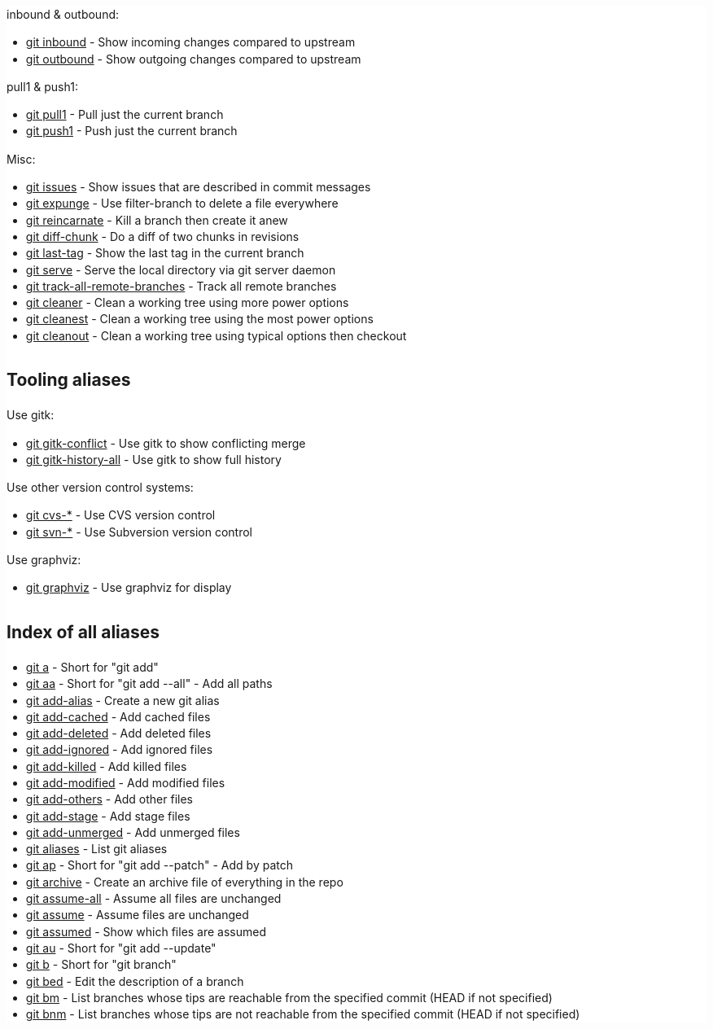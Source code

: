 inbound & outbound:

  * [git inbound](doc/git-inbound/index.md) - Show incoming changes compared to upstream
  * [git outbound](doc/git-outbound/index.md) - Show outgoing changes compared to upstream

pull1 & push1:

  * [git pull1](doc/git-pull1/index.md) - Pull just the current branch
  * [git push1](doc/git-push1/index.md) - Push just the current branch

Misc:

  * [git issues](doc/git-issues/index.md) - Show issues that are described in commit messages
  * [git expunge](doc/git-expunge/index.md) - Use filter-branch to delete a file everywhere
  * [git reincarnate](doc/git-reincarnate/index.md) - Kill a branch then create it anew
  * [git diff-chunk](doc/git-diff-chunk/index.md) - Do a diff of two chunks in revisions
  * [git last-tag](doc/git-last-tag/index.md) - Show the last tag in the current branch
  * [git serve](doc/git-serve/index.md) - Serve the local directory via git server daemon
  * [git track-all-remote-branches](doc/git-track-all-remote-branches/index.md) - Track all remote branches
  * [git cleaner](doc/git-cleaner/index.md) - Clean a working tree using more power options
  * [git cleanest](doc/git-cleanest/index.md) - Clean a working tree using the most power options
  * [git cleanout](doc/git-cleanout/index.md) - Clean a working tree using typical options then checkout


## Tooling aliases

Use gitk:

  * [git gitk-conflict](doc/git-gitk-conflict/index.md) - Use gitk to show conflicting merge
  * [git gitk-history-all](doc/git-history-all/index.md) - Use gitk to show full history

Use other version control systems:

  * [git cvs-*](doc/git-cvs/index.md) - Use CVS version control
  * [git svn-*](doc/git-svn/index.md) - Use Subversion version control

Use graphviz:

  * [git graphviz](doc/git-graphviz/index.md) - Use graphviz for display


## Index of all aliases

  * [git a](doc/git-a/index.md) - Short for "git add"
  * [git aa](doc/git-aa/index.md) - Short for "git add --all" - Add all paths
  * [git add-alias](doc/git-add-alias/index.md) - Create a new git alias
  * [git add-cached](doc/git-add-cached/index.md) - Add cached files
  * [git add-deleted](doc/git-add-deleted/index.md) - Add deleted files
  * [git add-ignored](doc/git-add-ignored/index.md) - Add ignored files
  * [git add-killed](doc/git-add-killed/index.md) - Add killed files
  * [git add-modified](doc/git-add-modified/index.md) - Add modified files
  * [git add-others](doc/git-add-others/index.md) - Add other files
  * [git add-stage](doc/git-add-stage/index.md) - Add stage files
  * [git add-unmerged](doc/git-add-unmerged/index.md) - Add unmerged files
  * [git aliases](doc/git-aliases/index.md) - List git aliases
  * [git ap](doc/git-ap/index.md) - Short for "git add --patch" - Add by patch
  * [git archive](doc/git-archive/index.md) - Create an archive file of everything in the repo
  * [git assume-all](doc/git-assume-all/index.md) - Assume all files are unchanged
  * [git assume](doc/git-assume/index.md) - Assume files are unchanged
  * [git assumed](doc/git-assumed/index.md) - Show which files are assumed
  * [git au](doc/git-au/index.md) - Short for "git add --update"
  * [git b](doc/git-b/index.md) - Short for "git branch"
  * [git bed](doc/git-bed/index.md) - Edit the description of a branch
  * [git bm](doc/git-bm/index.md) - List branches whose tips are reachable from the specified commit (HEAD if not specified)
  * [git bnm](doc/git-bnm/index.md) - List branches whose tips are not reachable from the specified commit (HEAD if not specified)